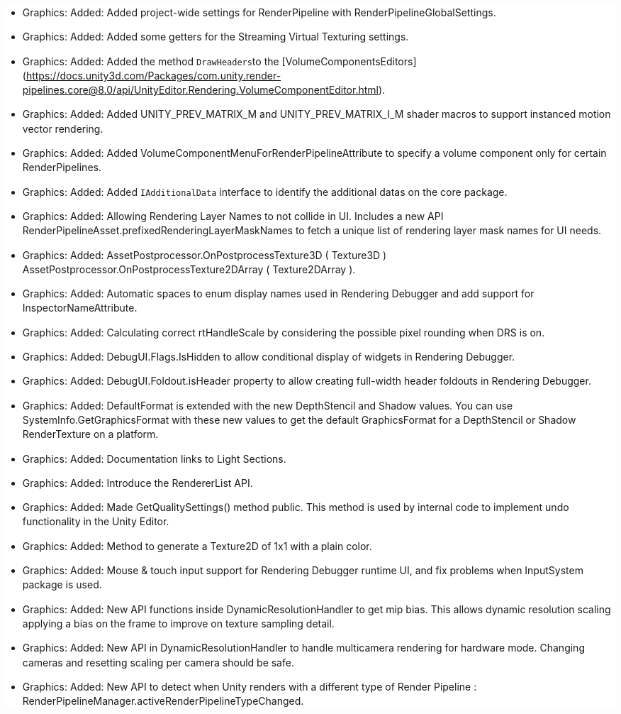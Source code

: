 *   Graphics: Added: Added project-wide settings for RenderPipeline with RenderPipelineGlobalSettings.
    
*   Graphics: Added: Added some getters for the Streaming Virtual Texturing settings.
    
*   Graphics: Added: Added the method `DrawHeaders`to the \[VolumeComponentsEditors\](https://docs.unity3d.com/Packages/com.unity.render-pipelines.core@8.0/api/UnityEditor.Rendering.VolumeComponentEditor.html).
    
*   Graphics: Added: Added UNITY\_PREV\_MATRIX\_M and UNITY\_PREV\_MATRIX\_I\_M shader macros to support instanced motion vector rendering.
    
*   Graphics: Added: Added VolumeComponentMenuForRenderPipelineAttribute to specify a volume component only for certain RenderPipelines.
    
*   Graphics: Added: Added `IAdditionalData` interface to identify the additional datas on the core package.
    
*   Graphics: Added: Allowing Rendering Layer Names to not collide in UI. Includes a new API RenderPipelineAsset.prefixedRenderingLayerMaskNames to fetch a unique list of rendering layer mask names for UI needs.
    
*   Graphics: Added: AssetPostprocessor.OnPostprocessTexture3D ( Texture3D )  
    AssetPostprocessor.OnPostprocessTexture2DArray ( Texture2DArray ).
    
*   Graphics: Added: Automatic spaces to enum display names used in Rendering Debugger and add support for InspectorNameAttribute.
    
*   Graphics: Added: Calculating correct rtHandleScale by considering the possible pixel rounding when DRS is on.
    
*   Graphics: Added: DebugUI.Flags.IsHidden to allow conditional display of widgets in Rendering Debugger.
    
*   Graphics: Added: DebugUI.Foldout.isHeader property to allow creating full-width header foldouts in Rendering Debugger.
    
*   Graphics: Added: DefaultFormat is extended with the new DepthStencil and Shadow values. You can use SystemInfo.GetGraphicsFormat with these new values to get the default GraphicsFormat for a DepthStencil or Shadow RenderTexture on a platform.
    
*   Graphics: Added: Documentation links to Light Sections.
    
*   Graphics: Added: Introduce the RendererList API.
    
*   Graphics: Added: Made GetQualitySettings() method public. This method is used by internal code to implement undo functionality in the Unity Editor.
    
*   Graphics: Added: Method to generate a Texture2D of 1x1 with a plain color.
    
*   Graphics: Added: Mouse & touch input support for Rendering Debugger runtime UI, and fix problems when InputSystem package is used.
    
*   Graphics: Added: New API functions inside DynamicResolutionHandler to get mip bias. This allows dynamic resolution scaling applying a bias on the frame to improve on texture sampling detail.
    
*   Graphics: Added: New API in DynamicResolutionHandler to handle multicamera rendering for hardware mode. Changing cameras and resetting scaling per camera should be safe.
    
*   Graphics: Added: New API to detect when Unity renders with a different type of Render Pipeline : RenderPipelineManager.activeRenderPipelineTypeChanged.
    